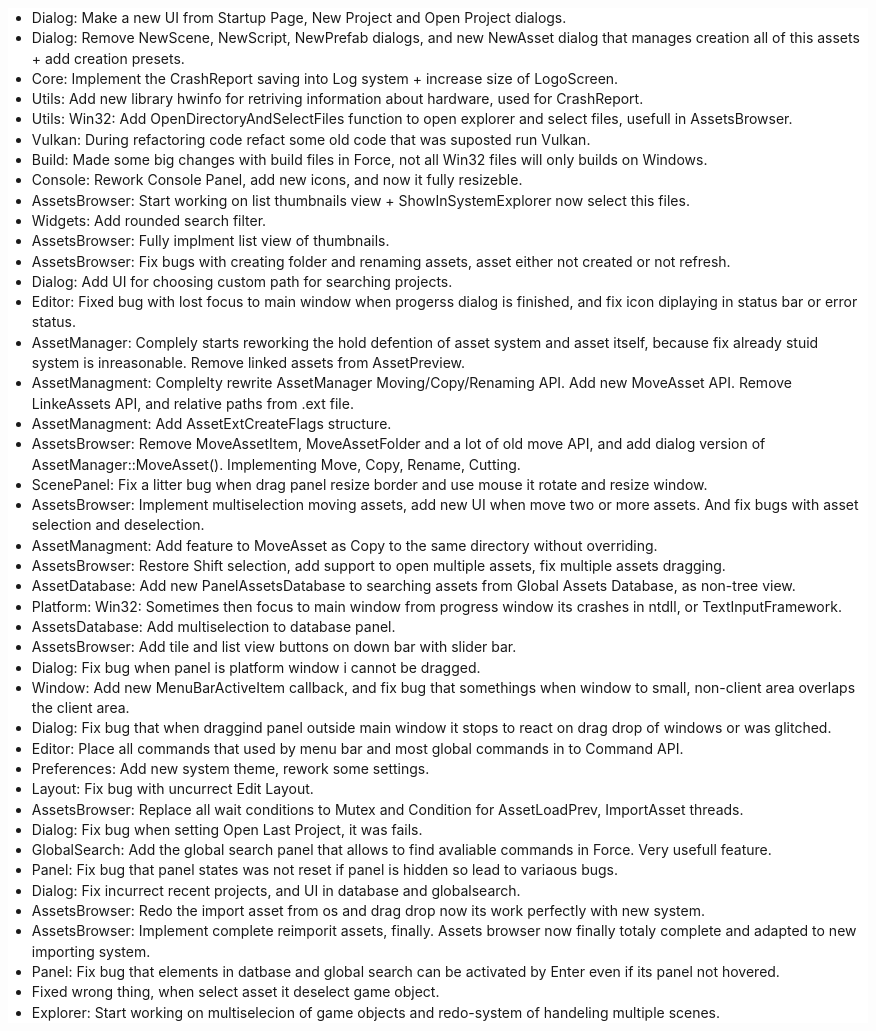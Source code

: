  - Dialog: Make a new UI from Startup Page, New Project and Open Project dialogs.   
 - Dialog: Remove NewScene, NewScript, NewPrefab dialogs, and new NewAsset dialog that manages creation all of this assets + add creation presets.   
 - Core: Implement the CrashReport saving into Log system + increase size of LogoScreen.   
 - Utils: Add new library hwinfo for retriving information about hardware, used for CrashReport.   
 - Utils: Win32: Add OpenDirectoryAndSelectFiles function to open explorer and select files, usefull in AssetsBrowser.   
 - Vulkan: During refactoring code refact some old code that was suposted run Vulkan.   
 - Build: Made some big changes with build files in Force, not all Win32 files will only builds on Windows.   
 - Console: Rework Console Panel, add new icons, and now it fully resizeble.   
 - AssetsBrowser: Start working on list thumbnails view + ShowInSystemExplorer now select this files.   
 - Widgets: Add rounded search filter.   
 - AssetsBrowser: Fully implment list view of thumbnails.   
 - AssetsBrowser: Fix bugs with creating folder and renaming assets, asset either not created or not refresh.   
 - Dialog: Add UI for choosing custom path for searching projects.   
 - Editor: Fixed bug with lost focus to main window when progerss dialog is finished, and fix icon diplaying in status bar or error status.   
 - AssetManager: Complely starts reworking the hold defention of asset system and asset itself, because fix already stuid system is inreasonable. Remove linked assets from AssetPreview.   
 - AssetManagment: Complelty rewrite AssetManager Moving/Copy/Renaming API. Add new MoveAsset API. Remove LinkeAssets API, and relative paths from .ext file.   
 - AssetManagment: Add AssetExtCreateFlags structure.   
 - AssetsBrowser: Remove MoveAssetItem, MoveAssetFolder and a lot of old move API, and add dialog version of AssetManager::MoveAsset(). Implementing Move, Copy, Rename, Cutting.   
 - ScenePanel: Fix a litter bug when drag panel resize border and use mouse it rotate and resize window.   
 - AssetsBrowser: Implement multiselection moving assets, add new UI when move two or more assets. And fix bugs with asset selection and deselection.   
 - AssetManagment: Add feature to MoveAsset as Copy to the same directory without overriding.   
 - AssetsBrowser: Restore Shift selection, add support to open multiple assets, fix multiple assets dragging.   
 - AssetDatabase: Add new PanelAssetsDatabase to searching assets from Global Assets Database, as non-tree view.   
 - Platform: Win32: Sometimes then focus to main window from progress window its crashes in ntdll, or TextInputFramework.   
 - AssetsDatabase: Add multiselection to database panel.   
 - AssetsBrowser: Add tile and list view buttons on down bar with slider bar.   
 - Dialog: Fix bug when panel is platform window i cannot be dragged.   
 - Window: Add new MenuBarActiveItem callback, and fix bug that somethings when window to small, non-client area overlaps the client area.   
 - Dialog: Fix bug that when draggind panel outside main window it stops to react on drag drop of windows or was glitched.   
 - Editor: Place all commands that used by menu bar and most global commands in to Command API.   
 - Preferences: Add new system theme, rework some settings.   
 - Layout: Fix bug with uncurrect Edit Layout.   
 - AssetsBrowser: Replace all wait conditions to Mutex and Condition for AssetLoadPrev, ImportAsset threads.   
 - Dialog: Fix bug when setting Open Last Project, it was fails.   
 - GlobalSearch: Add the global search panel that allows to find avaliable commands in Force. Very usefull feature.   
 - Panel: Fix bug that panel states was not reset if panel is hidden so lead to variaous bugs.   
 - Dialog: Fix incurrect recent projects, and UI in database and globalsearch.   
 - AssetsBrowser: Redo the import asset from os and drag drop now its work perfectly with new system.   
 - AssetsBrowser: Implement complete reimporit assets, finally.  Assets browser now finally totaly complete and adapted to new importing system.   
 - Panel: Fix bug that elements in datbase and global search can be activated by Enter even if its panel not hovered.   
 - Fixed wrong thing, when select asset it deselect game object.   
 - Explorer: Start working on multiselecion of game objects and redo-system of handeling multiple scenes.   